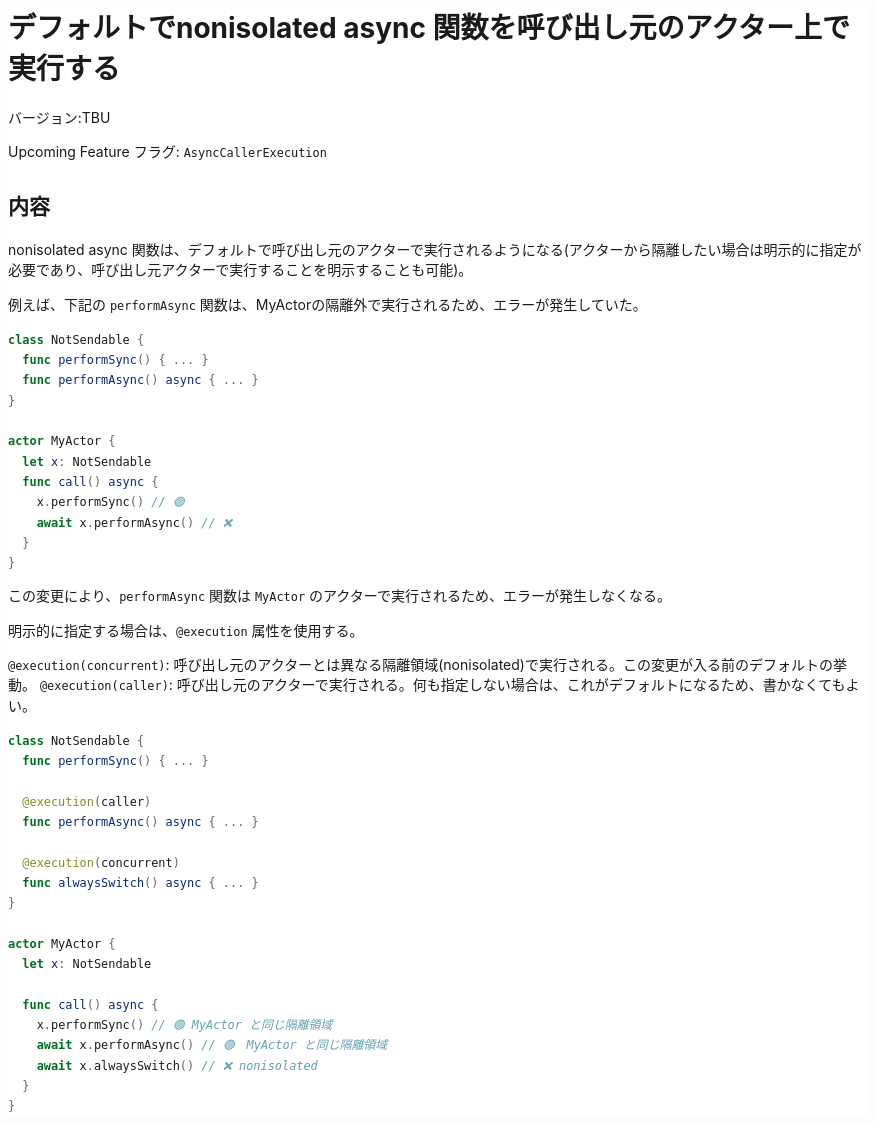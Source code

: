 # デフォルトでnonisolated async 関数を呼び出し元のアクター上で実行する

バージョン:TBU

Upcoming Feature フラグ: `AsyncCallerExecution`

## 内容

nonisolated async 関数は、デフォルトで呼び出し元のアクターで実行されるようになる(アクターから隔離したい場合は明示的に指定が必要であり、呼び出し元アクターで実行することを明示することも可能)。

例えば、下記の `performAsync` 関数は、MyActorの隔離外で実行されるため、エラーが発生していた。

```swift
class NotSendable {
  func performSync() { ... }
  func performAsync() async { ... }
}

actor MyActor {
  let x: NotSendable
  func call() async {
    x.performSync() // 🟢
    await x.performAsync() // ❌
  }
}
```

この変更により、`performAsync` 関数は `MyActor` のアクターで実行されるため、エラーが発生しなくなる。

明示的に指定する場合は、`@execution` 属性を使用する。

`@execution(concurrent)`: 呼び出し元のアクターとは異なる隔離領域(nonisolated)で実行される。この変更が入る前のデフォルトの挙動。
`@execution(caller)`: 呼び出し元のアクターで実行される。何も指定しない場合は、これがデフォルトになるため、書かなくてもよい。

```swift
class NotSendable {
  func performSync() { ... }
  
  @execution(caller)
  func performAsync() async { ... }

  @execution(concurrent)
  func alwaysSwitch() async { ... }
}

actor MyActor {
  let x: NotSendable

  func call() async {
    x.performSync() // 🟢 MyActor と同じ隔離領域
    await x.performAsync() // 🟢　MyActor と同じ隔離領域
    await x.alwaysSwitch() // ❌ nonisolated
  }
}
```
